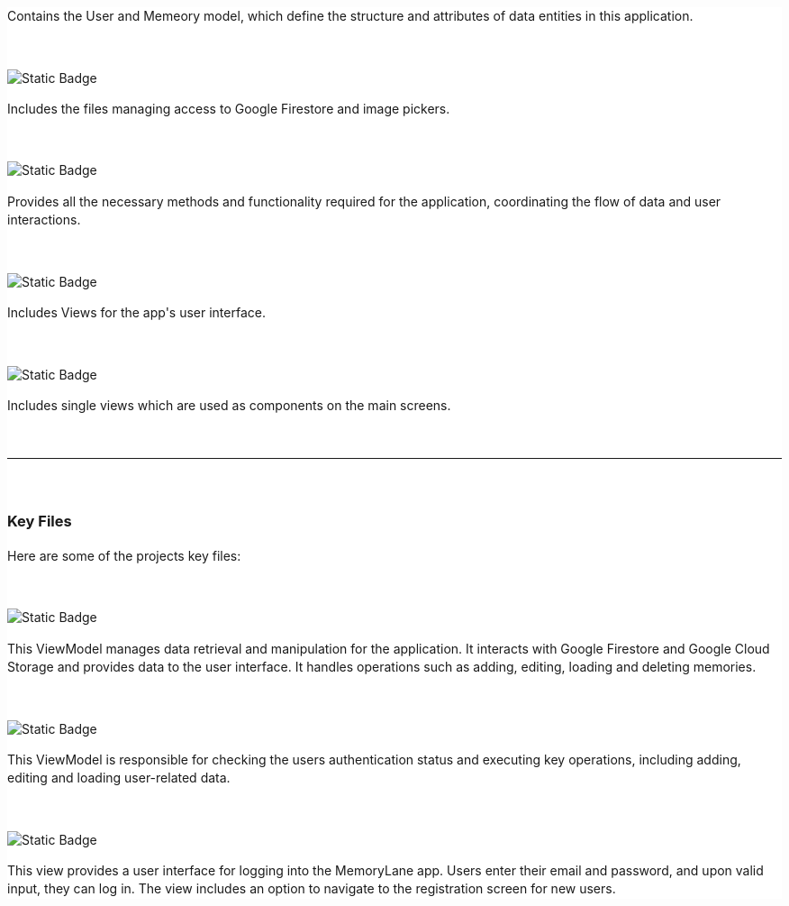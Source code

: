 Contains the User and Memeory model, which define the structure and attributes of data entities in this application.

<br>

![Static Badge](https://img.shields.io/badge/Group-Managers-blue)

Includes the files managing access to Google Firestore and image pickers.

<br>

![Static Badge](https://img.shields.io/badge/Group-ViewModels-blue)

Provides all the necessary methods and functionality required for the application, coordinating the flow of data and user interactions.

<br>

![Static Badge](https://img.shields.io/badge/Group-Views-blue)

Includes Views for the app's user interface.

<br>

![Static Badge](https://img.shields.io/badge/Group-Components-blue)

Includes single views which are used as components on the main screens.

<br>

---

<br>

### Key Files

Here are some of the projects key files:

<br>

![Static Badge](https://img.shields.io/badge/Key_File-MemoryViewModel-blue)

This ViewModel manages data retrieval and manipulation for the application. It interacts with Google Firestore and Google Cloud Storage and provides data to the user interface. It handles operations such as adding, editing, loading and deleting memories.

<br>

![Static Badge](https://img.shields.io/badge/Key_File-UserViewModel-blue)

This ViewModel is responsible for checking the users authentication status and executing key operations, including adding, editing and loading user-related data.

<br>

![Static Badge](https://img.shields.io/badge/Key_File-LoginView-blue)

This view provides a user interface for logging into the MemoryLane app. Users enter their email and password, and upon valid input, they can log in. The view includes an option to navigate to the registration screen for new users.
